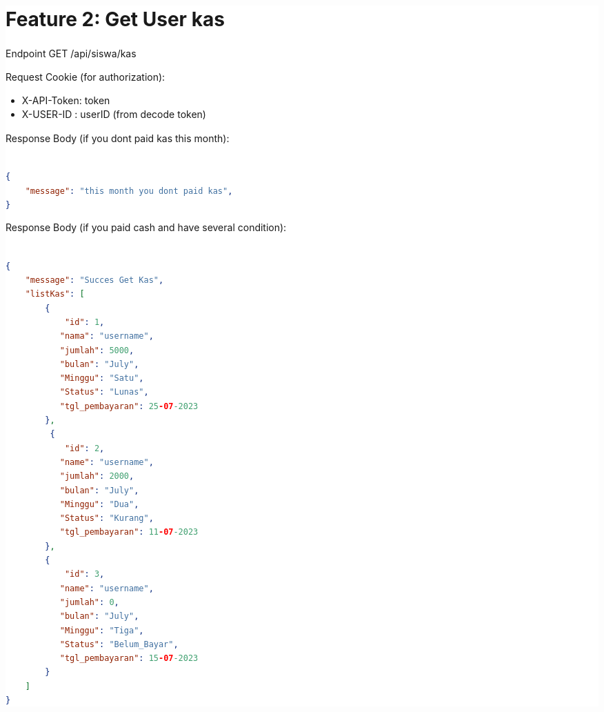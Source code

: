 # Feature 2: Get User kas
Endpoint GET /api/siswa/kas

Request Cookie (for authorization):
- X-API-Token: token
- X-USER-ID : userID (from decode token)

Response Body (if you dont paid kas this month):
``` json 

{
    "message": "this month you dont paid kas",
}

```

Response Body (if you paid cash and have several condition):
``` json 

{
    "message": "Succes Get Kas",
    "listKas": [
        {
            "id": 1,
           "nama": "username",
           "jumlah": 5000,
           "bulan": "July",
           "Minggu": "Satu",
           "Status": "Lunas",
           "tgl_pembayaran": 25-07-2023
        },
         {
            "id": 2,
           "name": "username",
           "jumlah": 2000,
           "bulan": "July",
           "Minggu": "Dua",
           "Status": "Kurang",
           "tgl_pembayaran": 11-07-2023 
        },
        {
            "id": 3,
           "name": "username",
           "jumlah": 0,
           "bulan": "July",
           "Minggu": "Tiga",
           "Status": "Belum_Bayar",
           "tgl_pembayaran": 15-07-2023 
        }
    ]
}
```
